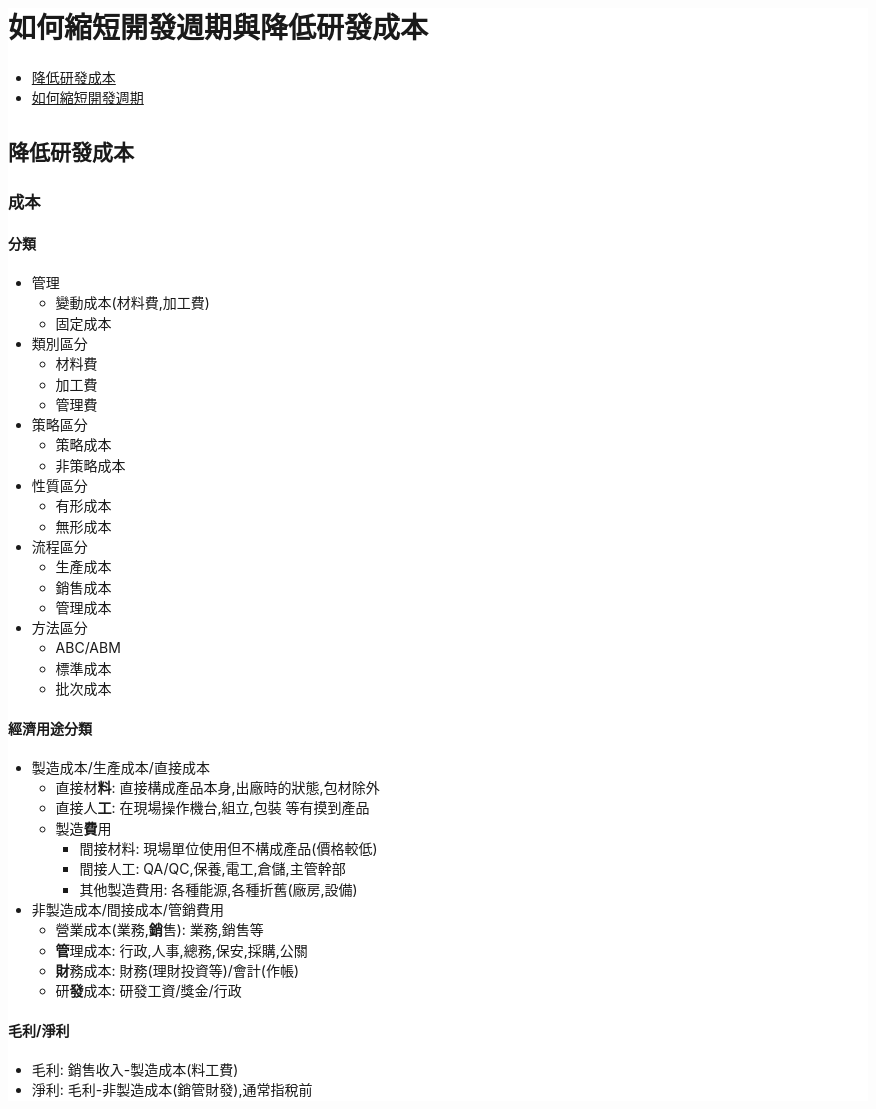 # 如何縮短開發週期與降低研發成本

- [降低研發成本](#降低研發成本)
- [如何縮短開發週期](#如何縮短開發週期)
## 降低研發成本

### 成本

#### 分類

- 管理
  - 變動成本(材料費,加工費)
  - 固定成本
- 類別區分
  - 材料費
  - 加工費
  - 管理費
- 策略區分
  - 策略成本
  - 非策略成本
- 性質區分
  - 有形成本
  - 無形成本
- 流程區分
  - 生產成本
  - 銷售成本
  - 管理成本
- 方法區分
  - ABC/ABM
  - 標準成本
  - 批次成本
  
#### 經濟用途分類

- 製造成本/生產成本/直接成本
  - 直接材**料**: 直接構成產品本身,出廠時的狀態,包材除外
  - 直接人**工**: 在現場操作機台,組立,包裝 等有摸到產品
  - 製造**費**用
    - 間接材料: 現場單位使用但不構成產品(價格較低)
    - 間接人工: QA/QC,保養,電工,倉儲,主管幹部
    - 其他製造費用: 各種能源,各種折舊(廠房,設備)
- 非製造成本/間接成本/管銷費用
  - 營業成本(業務,**銷**售): 業務,銷售等
  - **管**理成本: 行政,人事,總務,保安,採購,公關
  - **財**務成本: 財務(理財投資等)/會計(作帳)
  - 研**發**成本: 研發工資/獎金/行政

#### 毛利/淨利

- 毛利: 銷售收入-製造成本(料工費)
- 淨利: 毛利-非製造成本(銷管財發),通常指稅前

